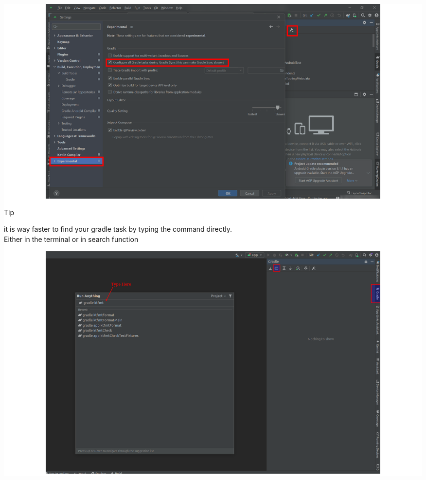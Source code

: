 <p align="center"><img alt="Display all Gradle tasks" src="../../docs/assets/2-AndroidGettingStarted/displayAllGradleTasks.png" width="80%" /></p>

> [!TIP]  
> it is way faster to find your gradle task by typing the command directly.  
> Either in the terminal or in search function

<p align="center">
<img alt="How to run KTFMT" src="../../docs/assets/2-AndroidGettingStarted/gradleSearch.png" width="80%" /></p>
